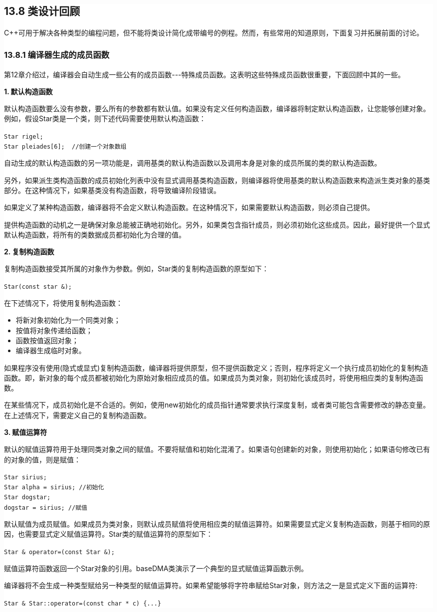 
## 13.8 类设计回顾

C++可用于解决各种类型的编程问题，但不能将类设计简化成带编号的例程。然而，有些常用的知道原则，下面复习并拓展前面的讨论。

### 13.8.1 编译器生成的成员函数

第12章介绍过，编译器会自动生成一些公有的成员函数---特殊成员函数。这表明这些特殊成员函数很重要，下面回顾中其的一些。

__1. 默认构造函数__

默认构造函数要么没有参数，要么所有的参数都有默认值。如果没有定义任何构造函数，编译器将制定默认构造函数，让您能够创建对象。例如，假设Star类是一个类，则下述代码需要使用默认构造函数：

	Star rigel;
	Star pleiades[6];  //创建一个对象数组

自动生成的默认构造函数的另一项功能是，调用基类的默认构造函数以及调用本身是对象的成员所属的类的默认构造函数。

另外，如果派生类构造函数的成员初始化列表中没有显式调用基类构造函数，则编译器将使用基类的默认构造函数来构造派生类对象的基类部分。在这种情况下，如果基类没有构造函数，将导致编译阶段错误。

如果定义了某种构造函数，编译器将不会定义默认构造函数。在这种情况下，如果需要默认构造函数，则必须自己提供。

提供构造函数的动机之一是确保对象总能被正确地初始化。另外，如果类包含指针成员，则必须初始化这些成员。因此，最好提供一个显式默认构造函数，将所有的类数据成员都初始化为合理的值。

__2. 复制构造函数__

复制构造函数接受其所属的对象作为参数。例如，Star类的复制构造函数的原型如下：

	Star(const star &);

在下述情况下，将使用复制构造函数：

- 将新对象初始化为一个同类对象；
- 按值将对象传递给函数；
- 函数按值返回对象；
- 编译器生成临时对象。

如果程序没有使用(隐式或显式)复制构造函数，编译器将提供原型，但不提供函数定义；否则，程序将定义一个执行成员初始化的复制构造函数。即，新对象的每个成员都被初始化为原始对象相应成员的值。如果成员为类对象，则初始化该成员时，将使用相应类的复制构造函数。

在某些情况下，成员初始化是不合适的。例如，使用new初始化的成员指针通常要求执行深度复制，或者类可能包含需要修改的静态变量。在上述情况下，需要定义自己的复制构造函数。

__3. 赋值运算符__

默认的赋值运算符用于处理同类对象之间的赋值。不要将赋值和初始化混淆了。如果语句创建新的对象，则使用初始化；如果语句修改已有的对象的值，则是赋值：

	Star sirius;	
	Star alpha = sirius; //初始化
	Star dogstar;
	dogstar = sirius; //赋值

默认赋值为成员赋值。如果成员为类对象，则默认成员赋值将使用相应类的赋值运算符。如果需要显式定义复制构造函数，则基于相同的原因，也需要显式定义赋值运算符。Star类的赋值运算符的原型如下：

	Star & operator=(const Star &);

赋值运算符函数返回一个Star对象的引用。baseDMA类演示了一个典型的显式赋值运算函数示例。

编译器将不会生成一种类型赋给另一种类型的赋值运算符。如果希望能够将字符串赋给Star对象，则方法之一是显式定义下面的运算符:

	Star & Star::operator=(const char * c) {...}
